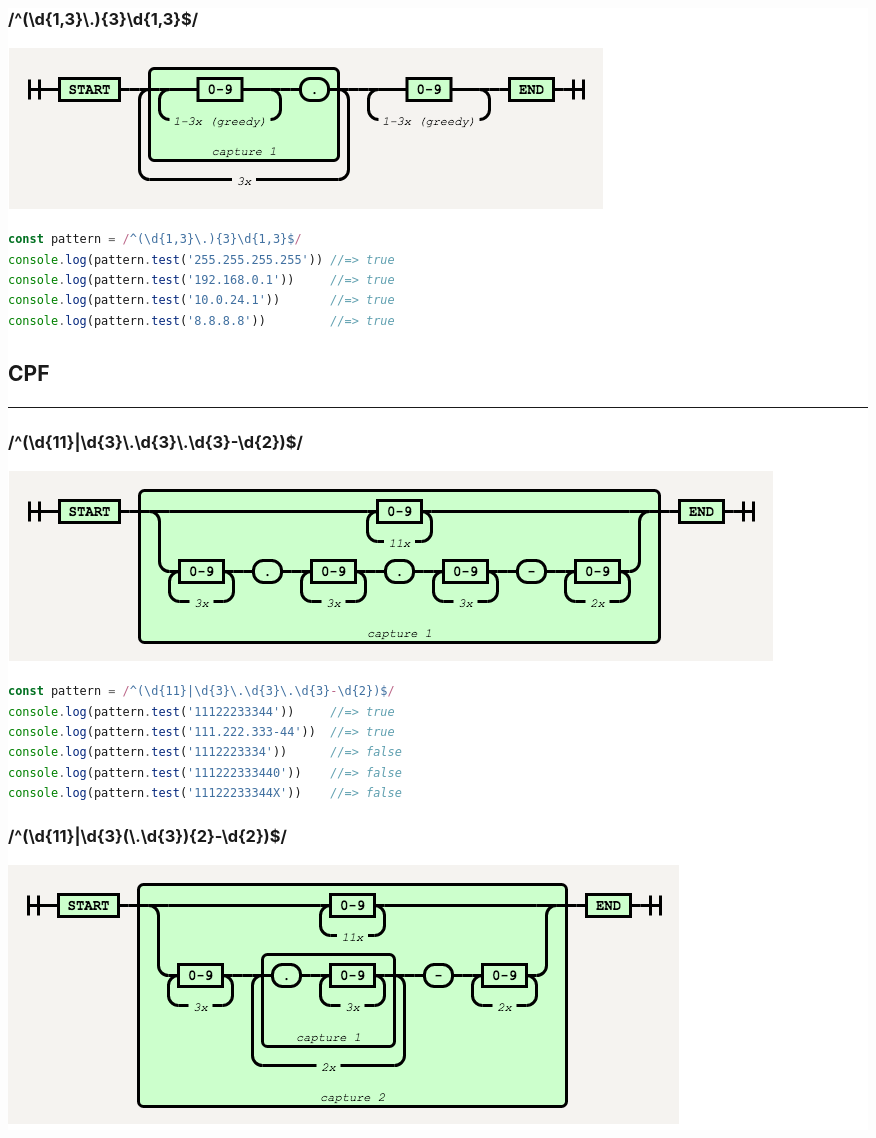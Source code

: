 ### /^(\d{1,3}\\.){3}\d{1,3}$/
![](assets/ip-group.png)

```js
const pattern = /^(\d{1,3}\.){3}\d{1,3}$/
console.log(pattern.test('255.255.255.255')) //=> true
console.log(pattern.test('192.168.0.1'))     //=> true
console.log(pattern.test('10.0.24.1'))       //=> true
console.log(pattern.test('8.8.8.8'))         //=> true
```

## CPF
---

### /^(\d{11}|\d{3}\\.\d{3}\\.\d{3}-\d{2})$/

![](assets/cpf.png)

```js
const pattern = /^(\d{11}|\d{3}\.\d{3}\.\d{3}-\d{2})$/
console.log(pattern.test('11122233344'))     //=> true
console.log(pattern.test('111.222.333-44'))  //=> true
console.log(pattern.test('1112223334'))      //=> false
console.log(pattern.test('111222333440'))    //=> false
console.log(pattern.test('11122233344X'))    //=> false
```

### /^(\d{11}|\d{3}(\\.\d{3}){2}-\d{2})$/

![](assets/cpf-group.png)
